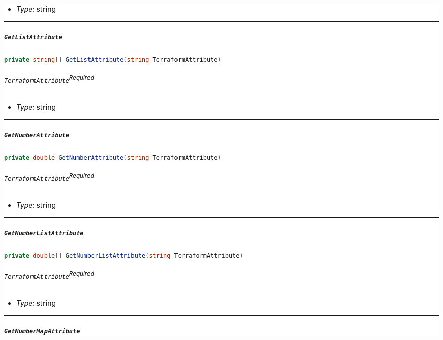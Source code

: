 - *Type:* string

---

##### `GetListAttribute` <a name="GetListAttribute" id="@cdktf/provider-kubernetes.ingressClassV1.IngressClassV1MetadataOutputReference.getListAttribute"></a>

```csharp
private string[] GetListAttribute(string TerraformAttribute)
```

###### `TerraformAttribute`<sup>Required</sup> <a name="TerraformAttribute" id="@cdktf/provider-kubernetes.ingressClassV1.IngressClassV1MetadataOutputReference.getListAttribute.parameter.terraformAttribute"></a>

- *Type:* string

---

##### `GetNumberAttribute` <a name="GetNumberAttribute" id="@cdktf/provider-kubernetes.ingressClassV1.IngressClassV1MetadataOutputReference.getNumberAttribute"></a>

```csharp
private double GetNumberAttribute(string TerraformAttribute)
```

###### `TerraformAttribute`<sup>Required</sup> <a name="TerraformAttribute" id="@cdktf/provider-kubernetes.ingressClassV1.IngressClassV1MetadataOutputReference.getNumberAttribute.parameter.terraformAttribute"></a>

- *Type:* string

---

##### `GetNumberListAttribute` <a name="GetNumberListAttribute" id="@cdktf/provider-kubernetes.ingressClassV1.IngressClassV1MetadataOutputReference.getNumberListAttribute"></a>

```csharp
private double[] GetNumberListAttribute(string TerraformAttribute)
```

###### `TerraformAttribute`<sup>Required</sup> <a name="TerraformAttribute" id="@cdktf/provider-kubernetes.ingressClassV1.IngressClassV1MetadataOutputReference.getNumberListAttribute.parameter.terraformAttribute"></a>

- *Type:* string

---

##### `GetNumberMapAttribute` <a name="GetNumberMapAttribute" id="@cdktf/provider-kubernetes.ingressClassV1.IngressClassV1MetadataOutputReference.getNumberMapAttribute"></a>
